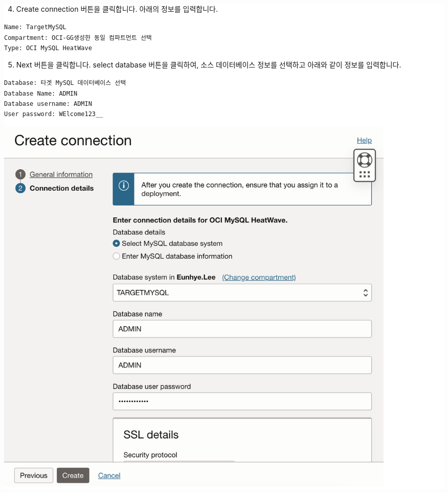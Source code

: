4. Create connection 버튼을 클릭합니다. 아래의 정보를 입력합니다.
```
Name: TargetMySQL
Compartment: OCI-GG생성한 동일 컴파트먼트 선택
Type: OCI MySQL HeatWave
```

5. Next 버튼을 클릭합니다. select database 버튼을 클릭하여, 소스 데이터베이스 정보를 선택하고 아래와 같이 정보를 입력합니다.
```
Database: 타겟 MySQL 데이터베이스 선택
Database Name: ADMIN
Database username: ADMIN
User password: WElcome123__
```

<img width="742" alt="image" src="https://github.com/oraclekr-data-platform/ODWS-S02-Data-Replication/blob/main/assets/284470387-76a9fc1b-8e65-4358-84db-50900f1596f3.png">
